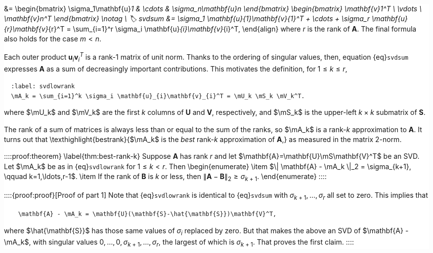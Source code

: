   &=
  \begin{bmatrix}
    \sigma_1\mathbf{u}_1  & \cdots & \sigma_n\mathbf{u}_n
  \end{bmatrix}
                               \begin{bmatrix}
                                  \mathbf{v}_1^T \\ \vdots \\ \mathbf{v}_n^T
                               \end{bmatrix} \notag \\
  :label: svdsum
  &= \sigma_1 \mathbf{u}_{1}\mathbf{v}_{1}^T + \cdots + \sigma_r \mathbf{u}_{r}\mathbf{v}_{r}^T = \sum_{i=1}^r \sigma_i \mathbf{u}_{i}\mathbf{v}_{i}^T,
\end{align}
where $r$ is the rank of $\mathbf{A}$. The final formula also holds for the case $m<n$.

Each outer product $\mathbf{u}_{i}\mathbf{v}_{i}^T$ is a rank-1 matrix of unit norm. Thanks to the ordering of singular values, then, equation {eq}`svdsum` expresses $\mathbf{A}$ as a sum of decreasingly important contributions. This motivates the definition, for $1\le k \le r$,

```{math}
  :label: svdlowrank
  \mA_k = \sum_{i=1}^k \sigma_i \mathbf{u}_{i}\mathbf{v}_{i}^T = \mU_k \mS_k \mV_k^T.
```

where $\mU_k$ and $\mV_k$ are the first $k$
columns of $\mathbf{U}$ and $\mathbf{V}$, respectively, and $\mS_k$ is the upper-left $k\times k$
submatrix of $\mathbf{S}$.

The rank of a sum of matrices is always less than or equal to the sum of the ranks, so $\mA_k$ is a rank-$k$ approximation to $\mathbf{A}$. It turns out that \texthighlight{bestrank}{$\mA_k$ is the *best* rank-$k$ approximation of $\mathbf{A}$,} as measured in the matrix 2-norm.

::::proof:theorem}
  \label{thm:best-rank-k}
  Suppose $\mathbf{A}$ has rank $r$ and let $\mathbf{A}=\mathbf{U}\mS\mathbf{V}^T$ be an SVD. Let $\mA_k$ be as in {eq}`svdlowrank` for $1\le k < r$. Then
  \begin{enumerate}
  \item $\| \mathbf{A} - \mA_k \|_2 = \sigma_{k+1}, \qquad k=1,\ldots,r-1$.
  \item If the rank of $\mathbf{B}$ is $k$ or less, then $\| \mathbf{A}-\mathbf{B} \|_2\ge \sigma_{k+1}$.
  \end{enumerate}
::::


::::{proof:proof}[Proof of part 1]
  Note that {eq}`svdlowrank` is identical to {eq}`svdsum` with $\sigma_{k+1},\ldots,\sigma_r$ all set to zero. This implies that
  
```{math}
    \mathbf{A} - \mA_k = \mathbf{U}(\mathbf{S}-\hat{\mathbf{S}})\mathbf{V}^T,
  ```

  where $\hat{\mathbf{S}}$ has those same values of $\sigma_i$ replaced by zero. But that makes the above an SVD of $\mathbf{A} - \mA_k$, with singular values $0,\ldots,0,\sigma_{k+1},\ldots,\sigma_r$, the largest of which is $\sigma_{k+1}$. That proves the first claim.
::::


